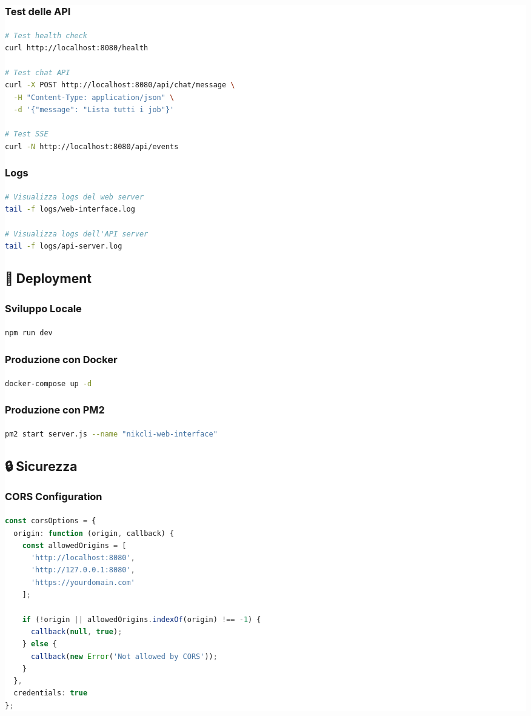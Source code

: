 ### Test delle API
```bash
# Test health check
curl http://localhost:8080/health

# Test chat API
curl -X POST http://localhost:8080/api/chat/message \
  -H "Content-Type: application/json" \
  -d '{"message": "Lista tutti i job"}'

# Test SSE
curl -N http://localhost:8080/api/events
```

### Logs
```bash
# Visualizza logs del web server
tail -f logs/web-interface.log

# Visualizza logs dell'API server
tail -f logs/api-server.log
```

## 🚀 Deployment

### Sviluppo Locale
```bash
npm run dev
```

### Produzione con Docker
```bash
docker-compose up -d
```

### Produzione con PM2
```bash
pm2 start server.js --name "nikcli-web-interface"
```

## 🔒 Sicurezza

### CORS Configuration
```typescript
const corsOptions = {
  origin: function (origin, callback) {
    const allowedOrigins = [
      'http://localhost:8080',
      'http://127.0.0.1:8080',
      'https://yourdomain.com'
    ];
    
    if (!origin || allowedOrigins.indexOf(origin) !== -1) {
      callback(null, true);
    } else {
      callback(new Error('Not allowed by CORS'));
    }
  },
  credentials: true
};
```
